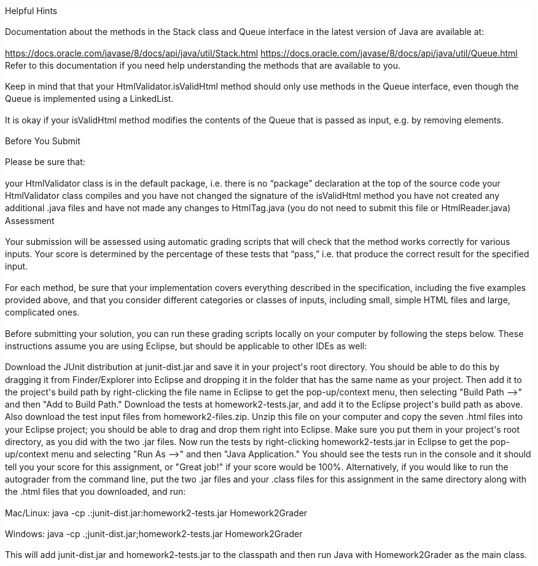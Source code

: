 Helpful Hints

Documentation about the methods in the Stack class and Queue interface in the latest version of Java are available at:

https://docs.oracle.com/javase/8/docs/api/java/util/Stack.html
https://docs.oracle.com/javase/8/docs/api/java/util/Queue.html
Refer to this documentation if you need help understanding the methods that are available to you.

Keep in mind that that your HtmlValidator.isValidHtml method should only use methods in the Queue interface, even though the Queue is implemented using a LinkedList.

It is okay if your isValidHtml method modifies the contents of the Queue that is passed as input, e.g. by removing elements.

Before You Submit

Please be sure that:

your HtmlValidator class is in the default package, i.e. there is no “package” declaration at the top of the source code
your HtmlValidator class compiles and you have not changed the signature of the isValidHtml method
you have not created any additional .java files and have not made any changes to HtmlTag.java  (you do not need to submit this file or HtmlReader.java)
Assessment

Your submission will be assessed using automatic grading scripts that will check that the method works correctly for various inputs. Your score is determined by the percentage of these tests that “pass,” i.e. that produce the correct result for the specified input.

For each method, be sure that your implementation covers everything described in the specification, including the five examples provided above, and that you consider different categories or classes of inputs, including small, simple HTML files and large, complicated ones.

Before submitting your solution, you can run these grading scripts locally on your computer by following the steps below. These instructions assume you are using Eclipse, but should be applicable to other IDEs as well:

Download the JUnit distribution at junit-dist.jar and save it in your project's root directory. You should be able to do this by dragging it from Finder/Explorer into Eclipse and dropping it in the folder that has the same name as your project. Then add it to the project's build path by right-clicking the file name in Eclipse to get the pop-up/context menu, then selecting "Build Path -->" and then "Add to Build Path."
Download the tests at homework2-tests.jar, and add it to the Eclipse project's build path as above.
Also download the test input files from homework2-files.zip. Unzip this file on your computer and copy the seven .html files into your Eclipse project; you should be able to drag and drop them right into Eclipse. Make sure you put them in your project's root directory, as you did with the two .jar files.
Now run the tests by right-clicking homework2-tests.jar in Eclipse to get the pop-up/context menu and selecting "Run As -->" and then "Java Application." You should see the tests run in the console and it should tell you your score for this assignment, or "Great job!" if your score would be 100%.
Alternatively, if you would like to run the autograder from the command line, put the two .jar files and your .class files for this assignment in the same directory along with the .html files that you downloaded, and run:

Mac/Linux: java -cp .:junit-dist.jar:homework2-tests.jar Homework2Grader

Windows: java -cp .;junit-dist.jar;homework2-tests.jar Homework2Grader

This will add junit-dist.jar and homework2-tests.jar to the classpath and then run Java with Homework2Grader as the main class.

